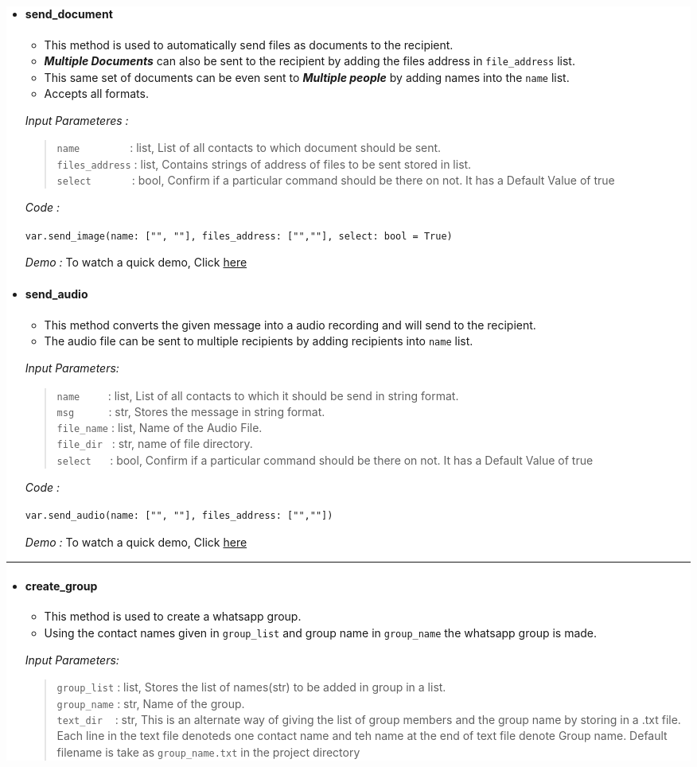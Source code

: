 - #### <a style="text-decoration: none" id="document">send_document</a>  
    - This method is used to automatically send files as documents to the recipient.
    - ***Multiple Documents*** can also be sent to the recipient by adding the files address in `file_address` list.
    - This same set of documents can be even sent to ***Multiple people*** by adding names into the `name` list.
    - Accepts all formats. 

    *Input Parameteres :*   
    >`name`&nbsp;&nbsp;&nbsp;&nbsp;&nbsp;&nbsp;&nbsp;&nbsp;&nbsp;&nbsp;&nbsp;&nbsp;&nbsp;&nbsp;&nbsp;&nbsp;: list, List of all contacts to which document should be sent.  
    >`files_address`&nbsp;: list, Contains strings of address of files to be sent stored in list.   
    >`select` &nbsp;&nbsp;&nbsp;&nbsp;&nbsp;&nbsp;&nbsp;&nbsp;&nbsp;&nbsp;&nbsp;&nbsp;: bool, Confirm if a particular command should be there on not. It has a Default Value of true  

    *Code :*
    ```
    var.send_image(name: ["", ""], files_address: ["",""], select: bool = True)
    ```
    *Demo :* To watch a quick demo, Click [here](https://user-images.githubusercontent.com/60328300/130320955-6752b1fc-7cc7-4c30-856b-eea564a63cf3.mp4) 
 
- #### <a style="text-decoration: none" id="audio">send_audio </a> 
    - This method converts the given message into a audio recording and will send to the recipient.
    - The audio file can be sent to multiple recipients by adding recipients into `name` list.  

    *Input Parameters:*  
    >`name`&nbsp;&nbsp;&nbsp;&nbsp;&nbsp;&nbsp;&nbsp;&nbsp;&nbsp;: list, List of all contacts to which it should be send in string format.  
    >`msg`&nbsp;&nbsp;&nbsp;&nbsp;&nbsp;&nbsp;&nbsp;&nbsp;&nbsp;&nbsp;&nbsp;: str, Stores the message in string format.  
   >`file_name`&nbsp;: list, Name of the Audio File.  
    >`file_dir`&nbsp;&nbsp;&nbsp;: str, name of file directory.   
    >`select`&nbsp;&nbsp;&nbsp;&nbsp;&nbsp;&nbsp;: bool, Confirm if a particular command should be there on not. It has a Default Value of true    


    *Code :*
    ```
    var.send_audio(name: ["", ""], files_address: ["",""])
    ```     

    *Demo :* To watch a quick demo, Click [here](https://user-images.githubusercontent.com/60328300/130320960-4f9ed498-6cb6-47ba-8ed6-abe15481d020.mp4)
---    
- #### <a style="text-decoration: none" id="groupmaker">create_group </a>
    - This method is used to create a whatsapp group.
    - Using the contact names given in `group_list` and group name in `group_name` the whatsapp group is made. 
     
    *Input Parameters:*  
    >`group_list` : list, Stores the list of names(str) to be added in group in a list.  
    >`group_name` : str, Name of the group.  
    >`text_dir`&nbsp;&nbsp;&nbsp;&nbsp;: str, This is an alternate way of giving the list of group members and the group name by storing in a .txt file. Each line in the text file denoteds one contact name and teh name at the end of text file denote Group name. Default filename is take as `group_name.txt` in the project directory
